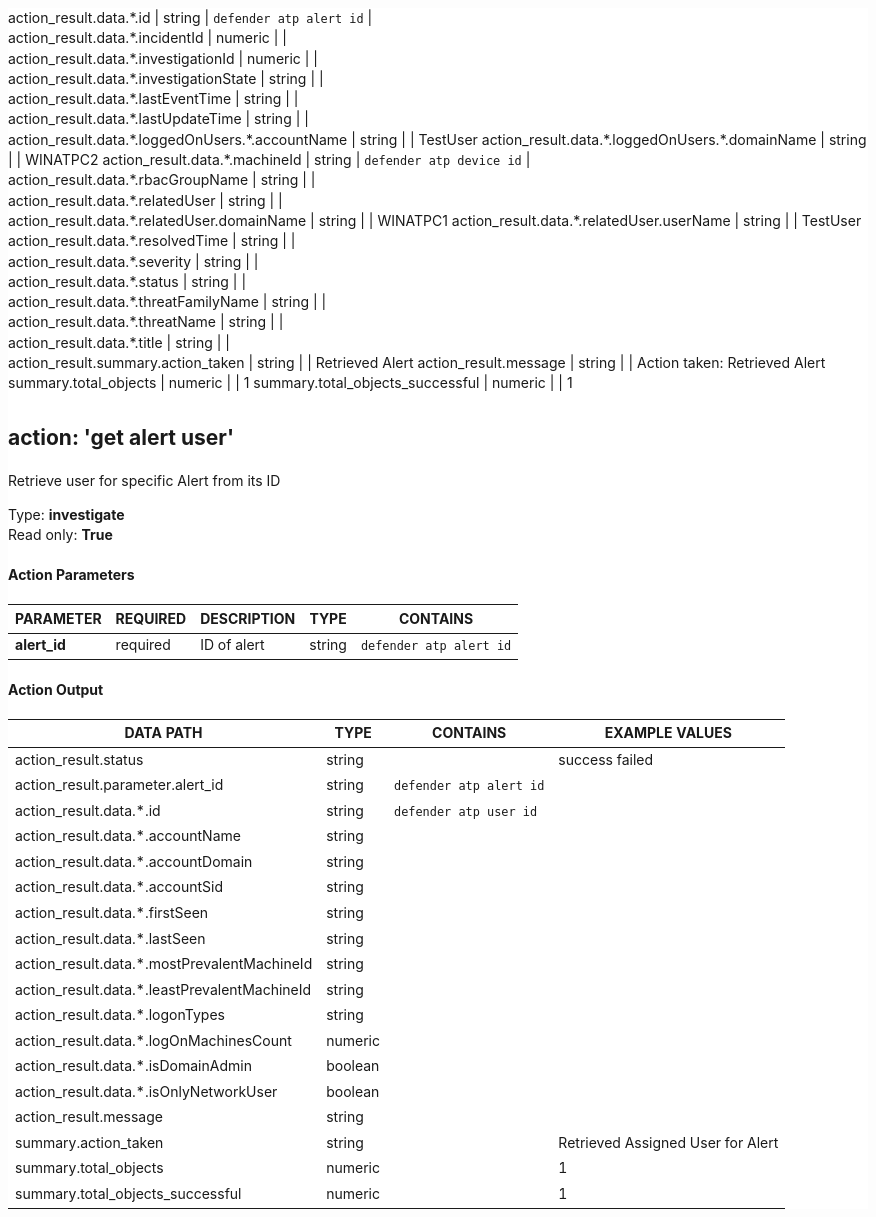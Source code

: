 action_result.data.\*.id | string |  `defender atp alert id`  |  
action_result.data.\*.incidentId | numeric |  |  
action_result.data.\*.investigationId | numeric |  |  
action_result.data.\*.investigationState | string |  |  
action_result.data.\*.lastEventTime | string |  |  
action_result.data.\*.lastUpdateTime | string |  |  
action_result.data.\*.loggedOnUsers.\*.accountName | string |  |   TestUser 
action_result.data.\*.loggedOnUsers.\*.domainName | string |  |   WINATPC2 
action_result.data.\*.machineId | string |  `defender atp device id`  |  
action_result.data.\*.rbacGroupName | string |  |  
action_result.data.\*.relatedUser | string |  |  
action_result.data.\*.relatedUser.domainName | string |  |   WINATPC1 
action_result.data.\*.relatedUser.userName | string |  |   TestUser 
action_result.data.\*.resolvedTime | string |  |  
action_result.data.\*.severity | string |  |  
action_result.data.\*.status | string |  |  
action_result.data.\*.threatFamilyName | string |  |  
action_result.data.\*.threatName | string |  |  
action_result.data.\*.title | string |  |  
action_result.summary.action_taken | string |  |   Retrieved Alert 
action_result.message | string |  |   Action taken: Retrieved Alert 
summary.total_objects | numeric |  |   1 
summary.total_objects_successful | numeric |  |   1   

## action: 'get alert user'
Retrieve user for specific Alert from its ID

Type: **investigate**  
Read only: **True**

#### Action Parameters
PARAMETER | REQUIRED | DESCRIPTION | TYPE | CONTAINS
--------- | -------- | ----------- | ---- | --------
**alert_id** |  required  | ID of alert | string |  `defender atp alert id` 

#### Action Output
DATA PATH | TYPE | CONTAINS | EXAMPLE VALUES
--------- | ---- | -------- | --------------
action_result.status | string |  |   success  failed 
action_result.parameter.alert_id | string |  `defender atp alert id`  |  
action_result.data.\*.id | string |  `defender atp user id`  |  
action_result.data.\*.accountName | string |  |  
action_result.data.\*.accountDomain | string |  |  
action_result.data.\*.accountSid | string |  |  
action_result.data.\*.firstSeen | string |  |  
action_result.data.\*.lastSeen | string |  |  
action_result.data.\*.mostPrevalentMachineId | string |  |  
action_result.data.\*.leastPrevalentMachineId | string |  |  
action_result.data.\*.logonTypes | string |  |  
action_result.data.\*.logOnMachinesCount | numeric |  |  
action_result.data.\*.isDomainAdmin | boolean |  |  
action_result.data.\*.isOnlyNetworkUser | boolean |  |  
action_result.message | string |  |  
summary.action_taken | string |  |   Retrieved Assigned User for Alert 
summary.total_objects | numeric |  |   1 
summary.total_objects_successful | numeric |  |   1   
